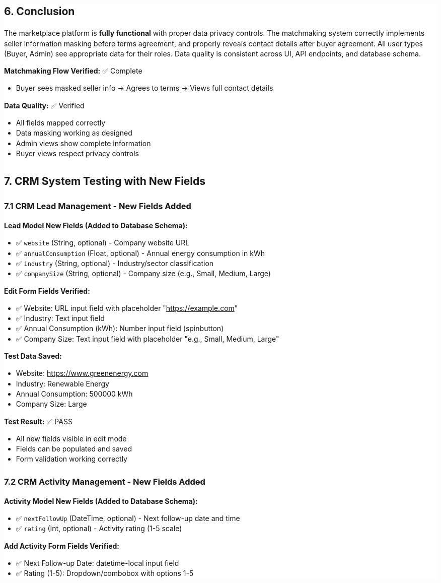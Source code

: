 ## 6. Conclusion

The marketplace platform is **fully functional** with proper data privacy controls. The matchmaking system correctly implements seller information masking before terms agreement, and properly reveals contact details after buyer agreement. All user types (Buyer, Admin) see appropriate data for their roles. Data quality is consistent across UI, API endpoints, and database schema.

**Matchmaking Flow Verified:** ✅ Complete
- Buyer sees masked seller info → Agrees to terms → Views full contact details

**Data Quality:** ✅ Verified
- All fields mapped correctly
- Data masking working as designed
- Admin views show complete information
- Buyer views respect privacy controls

## 7. CRM System Testing with New Fields

### 7.1 CRM Lead Management - New Fields Added

**Lead Model New Fields (Added to Database Schema):**
- ✅ `website` (String, optional) - Company website URL
- ✅ `annualConsumption` (Float, optional) - Annual energy consumption in kWh
- ✅ `industry` (String, optional) - Industry/sector classification
- ✅ `companySize` (String, optional) - Company size (e.g., Small, Medium, Large)

**Edit Form Fields Verified:**
- ✅ Website: URL input field with placeholder "https://example.com"
- ✅ Industry: Text input field
- ✅ Annual Consumption (kWh): Number input field (spinbutton)
- ✅ Company Size: Text input field with placeholder "e.g., Small, Medium, Large"

**Test Data Saved:**
- Website: https://www.greenenergy.com
- Industry: Renewable Energy
- Annual Consumption: 500000 kWh
- Company Size: Large

**Test Result:** ✅ PASS
- All new fields visible in edit mode
- Fields can be populated and saved
- Form validation working correctly

### 7.2 CRM Activity Management - New Fields Added

**Activity Model New Fields (Added to Database Schema):**
- ✅ `nextFollowUp` (DateTime, optional) - Next follow-up date and time
- ✅ `rating` (Int, optional) - Activity rating (1-5 scale)

**Add Activity Form Fields Verified:**
- ✅ Next Follow-up Date: datetime-local input field
- ✅ Rating (1-5): Dropdown/combobox with options 1-5
